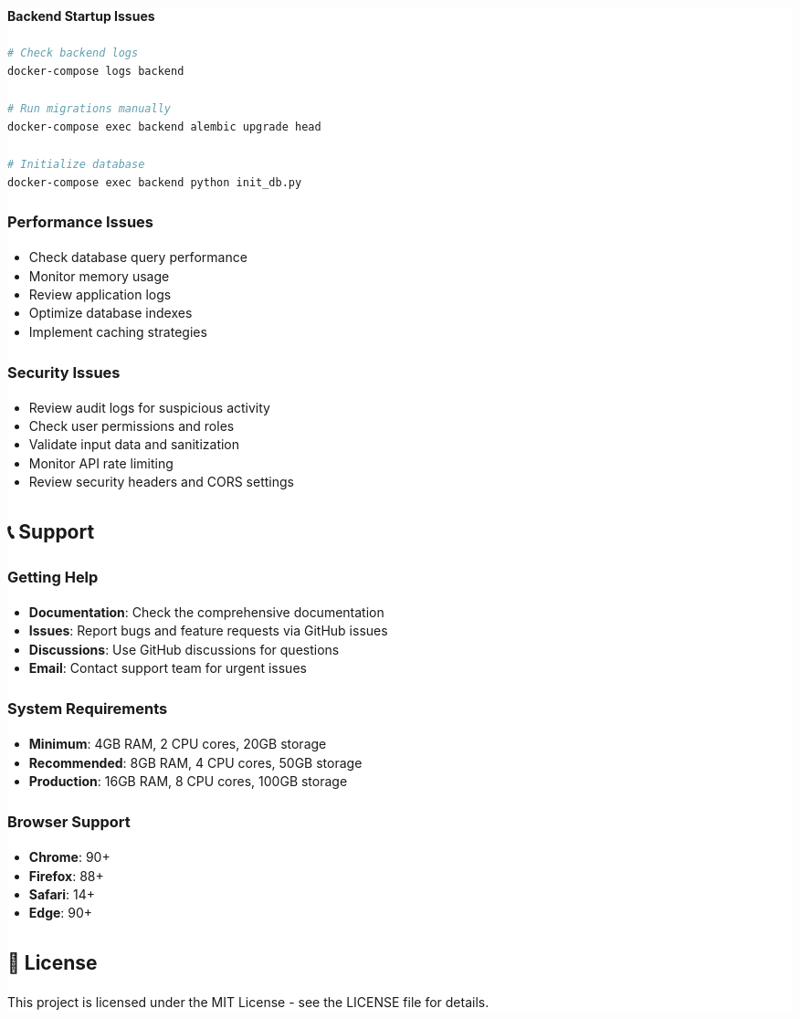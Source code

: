 #### Backend Startup Issues
```bash
# Check backend logs
docker-compose logs backend

# Run migrations manually
docker-compose exec backend alembic upgrade head

# Initialize database
docker-compose exec backend python init_db.py
```

### Performance Issues
- Check database query performance
- Monitor memory usage
- Review application logs
- Optimize database indexes
- Implement caching strategies

### Security Issues
- Review audit logs for suspicious activity
- Check user permissions and roles
- Validate input data and sanitization
- Monitor API rate limiting
- Review security headers and CORS settings

## 📞 Support

### Getting Help
- **Documentation**: Check the comprehensive documentation
- **Issues**: Report bugs and feature requests via GitHub issues
- **Discussions**: Use GitHub discussions for questions
- **Email**: Contact support team for urgent issues

### System Requirements
- **Minimum**: 4GB RAM, 2 CPU cores, 20GB storage
- **Recommended**: 8GB RAM, 4 CPU cores, 50GB storage
- **Production**: 16GB RAM, 8 CPU cores, 100GB storage

### Browser Support
- **Chrome**: 90+
- **Firefox**: 88+
- **Safari**: 14+
- **Edge**: 90+

## 📄 License

This project is licensed under the MIT License - see the LICENSE file for details.

